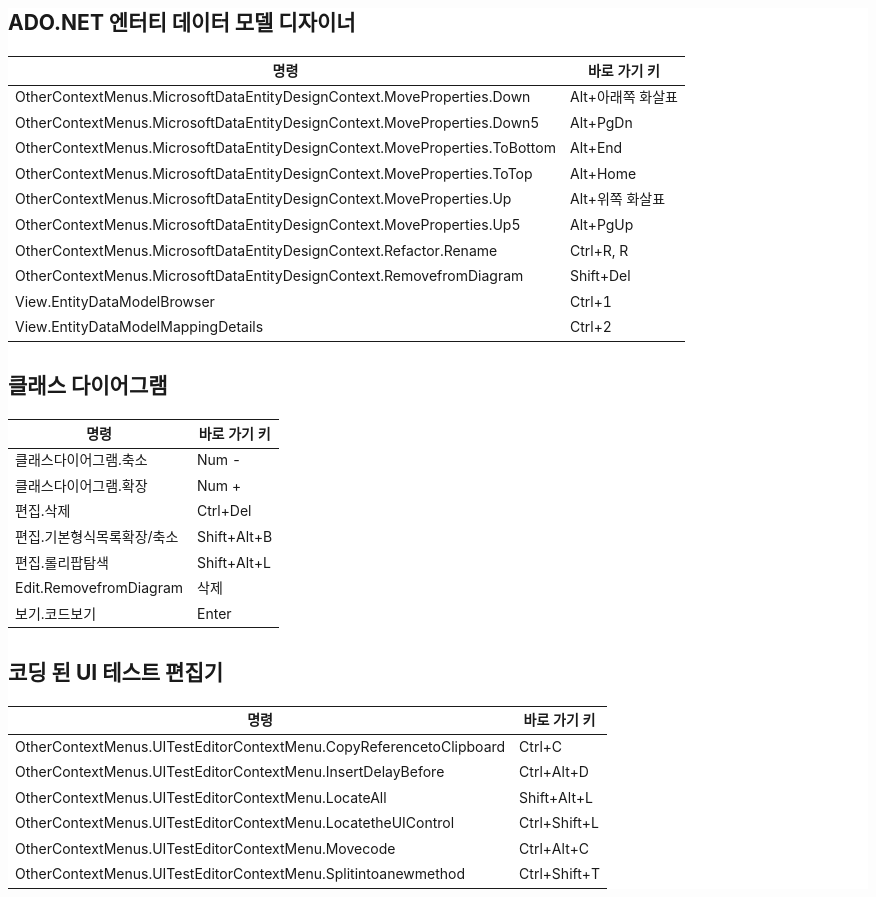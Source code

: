 ## <a name="adonet-entity-data-model-designer"></a><a name="bkmk_ADONET"></a> ADO.NET 엔터티 데이터 모델 디자이너

|명령|바로 가기 키|
|--------------|------------------------|
|OtherContextMenus.MicrosoftDataEntityDesignContext.MoveProperties.Down|Alt+아래쪽 화살표|
|OtherContextMenus.MicrosoftDataEntityDesignContext.MoveProperties.Down5|Alt+PgDn|
|OtherContextMenus.MicrosoftDataEntityDesignContext.MoveProperties.ToBottom|Alt+End|
|OtherContextMenus.MicrosoftDataEntityDesignContext.MoveProperties.ToTop|Alt+Home|
|OtherContextMenus.MicrosoftDataEntityDesignContext.MoveProperties.Up|Alt+위쪽 화살표|
|OtherContextMenus.MicrosoftDataEntityDesignContext.MoveProperties.Up5|Alt+PgUp|
|OtherContextMenus.MicrosoftDataEntityDesignContext.Refactor.Rename|Ctrl+R, R|
|OtherContextMenus.MicrosoftDataEntityDesignContext.RemovefromDiagram|Shift+Del|
|View.EntityDataModelBrowser|Ctrl+1|
|View.EntityDataModelMappingDetails|Ctrl+2|

## <a name="class-diagram"></a><a name="bkmk_classDiagram"></a> 클래스 다이어그램

|명령|바로 가기 키|
|--------------|------------------------|
|클래스다이어그램.축소|Num -|
|클래스다이어그램.확장|Num +|
|편집.삭제|Ctrl+Del|
|편집.기본형식목록확장/축소|Shift+Alt+B|
|편집.롤리팝탐색|Shift+Alt+L|
|Edit.RemovefromDiagram|삭제|
|보기.코드보기|Enter|

## <a name="coded-ui-test-editor"></a><a name="bkmk_codedUItest"></a> 코딩 된 UI 테스트 편집기

|명령|바로 가기 키|
|--------------|------------------------|
|OtherContextMenus.UITestEditorContextMenu.CopyReferencetoClipboard|Ctrl+C|
|OtherContextMenus.UITestEditorContextMenu.InsertDelayBefore|Ctrl+Alt+D|
|OtherContextMenus.UITestEditorContextMenu.LocateAll|Shift+Alt+L|
|OtherContextMenus.UITestEditorContextMenu.LocatetheUIControl|Ctrl+Shift+L|
|OtherContextMenus.UITestEditorContextMenu.Movecode|Ctrl+Alt+C|
|OtherContextMenus.UITestEditorContextMenu.Splitintoanewmethod|Ctrl+Shift+T|
